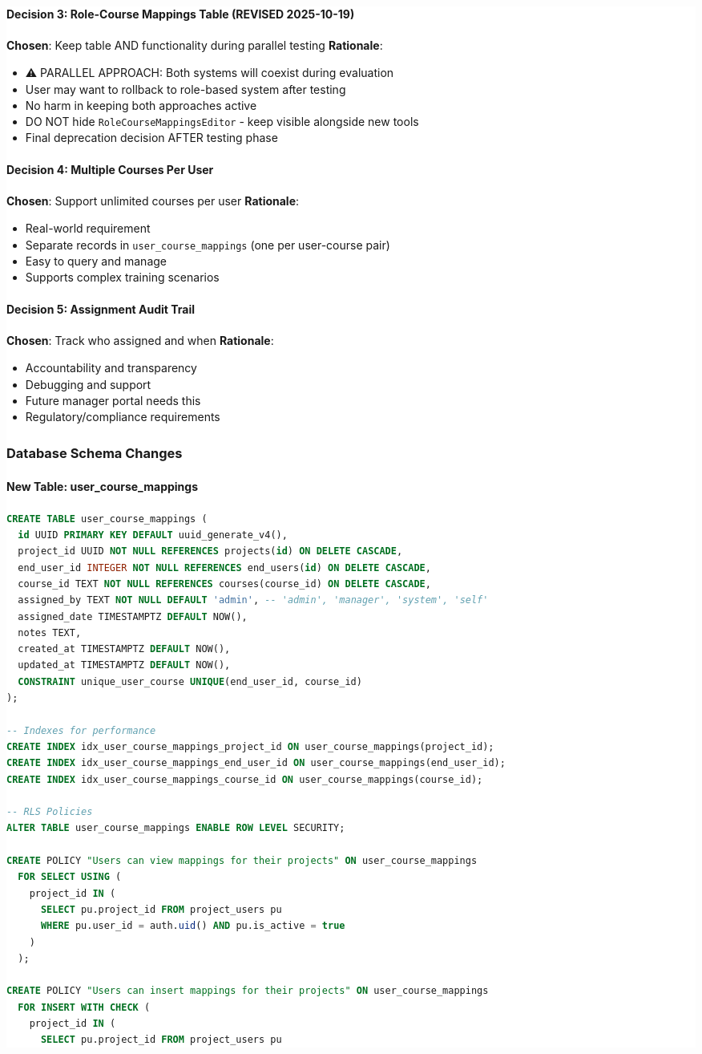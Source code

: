 #### Decision 3: Role-Course Mappings Table (REVISED 2025-10-19)
**Chosen**: Keep table AND functionality during parallel testing
**Rationale**:
- ⚠️ PARALLEL APPROACH: Both systems will coexist during evaluation
- User may want to rollback to role-based system after testing
- No harm in keeping both approaches active
- DO NOT hide `RoleCourseMappingsEditor` - keep visible alongside new tools
- Final deprecation decision AFTER testing phase

#### Decision 4: Multiple Courses Per User
**Chosen**: Support unlimited courses per user
**Rationale**:
- Real-world requirement
- Separate records in `user_course_mappings` (one per user-course pair)
- Easy to query and manage
- Supports complex training scenarios

#### Decision 5: Assignment Audit Trail
**Chosen**: Track who assigned and when
**Rationale**:
- Accountability and transparency
- Debugging and support
- Future manager portal needs this
- Regulatory/compliance requirements

### Database Schema Changes

#### New Table: user_course_mappings

```sql
CREATE TABLE user_course_mappings (
  id UUID PRIMARY KEY DEFAULT uuid_generate_v4(),
  project_id UUID NOT NULL REFERENCES projects(id) ON DELETE CASCADE,
  end_user_id INTEGER NOT NULL REFERENCES end_users(id) ON DELETE CASCADE,
  course_id TEXT NOT NULL REFERENCES courses(course_id) ON DELETE CASCADE,
  assigned_by TEXT NOT NULL DEFAULT 'admin', -- 'admin', 'manager', 'system', 'self'
  assigned_date TIMESTAMPTZ DEFAULT NOW(),
  notes TEXT,
  created_at TIMESTAMPTZ DEFAULT NOW(),
  updated_at TIMESTAMPTZ DEFAULT NOW(),
  CONSTRAINT unique_user_course UNIQUE(end_user_id, course_id)
);

-- Indexes for performance
CREATE INDEX idx_user_course_mappings_project_id ON user_course_mappings(project_id);
CREATE INDEX idx_user_course_mappings_end_user_id ON user_course_mappings(end_user_id);
CREATE INDEX idx_user_course_mappings_course_id ON user_course_mappings(course_id);

-- RLS Policies
ALTER TABLE user_course_mappings ENABLE ROW LEVEL SECURITY;

CREATE POLICY "Users can view mappings for their projects" ON user_course_mappings
  FOR SELECT USING (
    project_id IN (
      SELECT pu.project_id FROM project_users pu
      WHERE pu.user_id = auth.uid() AND pu.is_active = true
    )
  );

CREATE POLICY "Users can insert mappings for their projects" ON user_course_mappings
  FOR INSERT WITH CHECK (
    project_id IN (
      SELECT pu.project_id FROM project_users pu
```